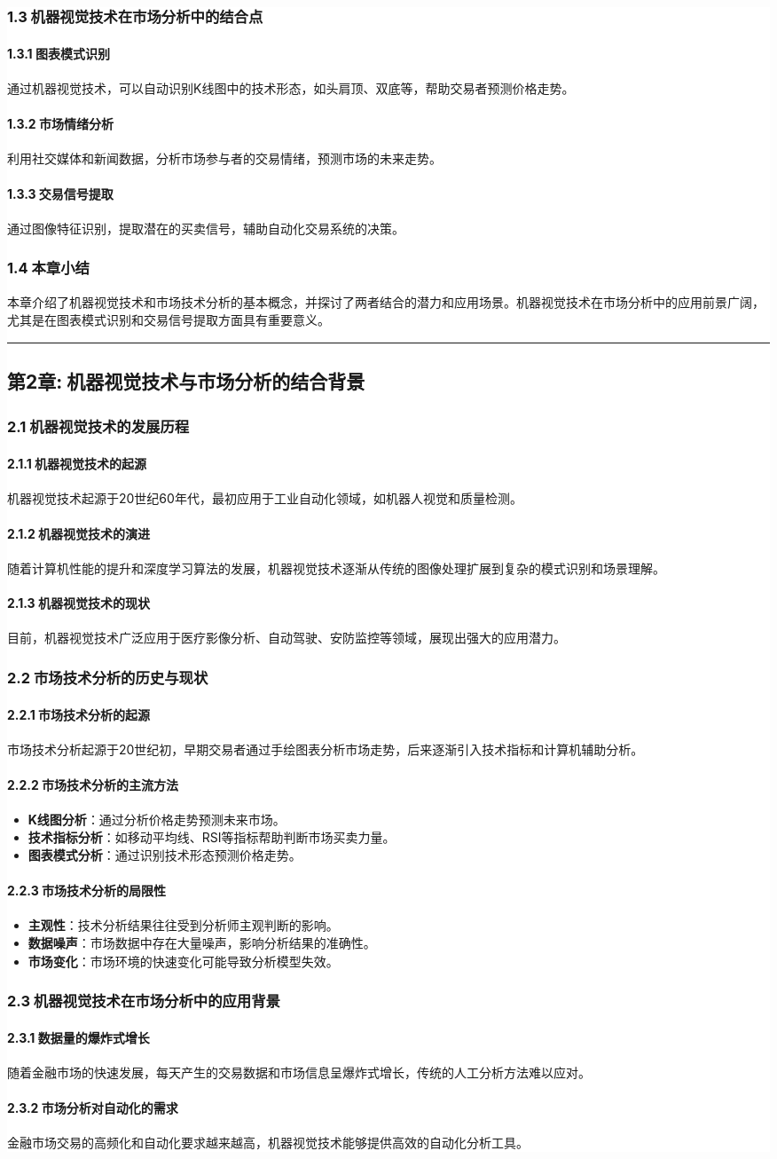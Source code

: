 ### 1.3 机器视觉技术在市场分析中的结合点
#### 1.3.1 图表模式识别
通过机器视觉技术，可以自动识别K线图中的技术形态，如头肩顶、双底等，帮助交易者预测价格走势。

#### 1.3.2 市场情绪分析
利用社交媒体和新闻数据，分析市场参与者的交易情绪，预测市场的未来走势。

#### 1.3.3 交易信号提取
通过图像特征识别，提取潜在的买卖信号，辅助自动化交易系统的决策。

### 1.4 本章小结
本章介绍了机器视觉技术和市场技术分析的基本概念，并探讨了两者结合的潜力和应用场景。机器视觉技术在市场分析中的应用前景广阔，尤其是在图表模式识别和交易信号提取方面具有重要意义。

---

## 第2章: 机器视觉技术与市场分析的结合背景

### 2.1 机器视觉技术的发展历程
#### 2.1.1 机器视觉技术的起源
机器视觉技术起源于20世纪60年代，最初应用于工业自动化领域，如机器人视觉和质量检测。

#### 2.1.2 机器视觉技术的演进
随着计算机性能的提升和深度学习算法的发展，机器视觉技术逐渐从传统的图像处理扩展到复杂的模式识别和场景理解。

#### 2.1.3 机器视觉技术的现状
目前，机器视觉技术广泛应用于医疗影像分析、自动驾驶、安防监控等领域，展现出强大的应用潜力。

### 2.2 市场技术分析的历史与现状
#### 2.2.1 市场技术分析的起源
市场技术分析起源于20世纪初，早期交易者通过手绘图表分析市场走势，后来逐渐引入技术指标和计算机辅助分析。

#### 2.2.2 市场技术分析的主流方法
- **K线图分析**：通过分析价格走势预测未来市场。
- **技术指标分析**：如移动平均线、RSI等指标帮助判断市场买卖力量。
- **图表模式分析**：通过识别技术形态预测价格走势。

#### 2.2.3 市场技术分析的局限性
- **主观性**：技术分析结果往往受到分析师主观判断的影响。
- **数据噪声**：市场数据中存在大量噪声，影响分析结果的准确性。
- **市场变化**：市场环境的快速变化可能导致分析模型失效。

### 2.3 机器视觉技术在市场分析中的应用背景
#### 2.3.1 数据量的爆炸式增长
随着金融市场的快速发展，每天产生的交易数据和市场信息呈爆炸式增长，传统的人工分析方法难以应对。

#### 2.3.2 市场分析对自动化的需求
金融市场交易的高频化和自动化要求越来越高，机器视觉技术能够提供高效的自动化分析工具。
